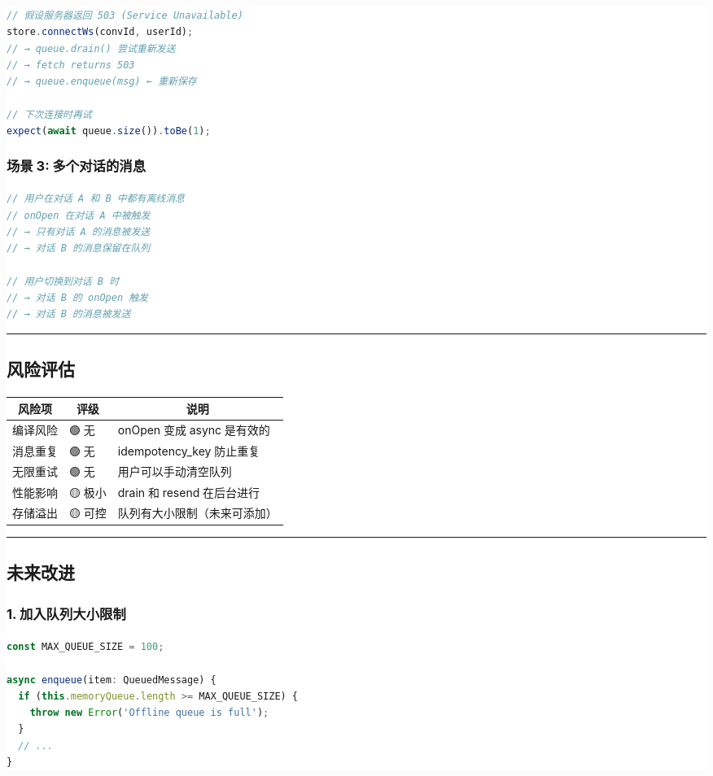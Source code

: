 ```typescript
// 假设服务器返回 503 (Service Unavailable)
store.connectWs(convId, userId);
// → queue.drain() 尝试重新发送
// → fetch returns 503
// → queue.enqueue(msg) ← 重新保存

// 下次连接时再试
expect(await queue.size()).toBe(1);
```

### 场景 3: 多个对话的消息

```typescript
// 用户在对话 A 和 B 中都有离线消息
// onOpen 在对话 A 中被触发
// → 只有对话 A 的消息被发送
// → 对话 B 的消息保留在队列

// 用户切换到对话 B 时
// → 对话 B 的 onOpen 触发
// → 对话 B 的消息被发送
```

---

## 风险评估

| 风险项 | 评级 | 说明 |
|-------|------|------|
| 编译风险 | 🟢 无 | onOpen 变成 async 是有效的 |
| 消息重复 | 🟢 无 | idempotency_key 防止重复 |
| 无限重试 | 🟢 无 | 用户可以手动清空队列 |
| 性能影响 | 🟡 极小 | drain 和 resend 在后台进行 |
| 存储溢出 | 🟡 可控 | 队列有大小限制（未来可添加） |

---

## 未来改进

### 1. 加入队列大小限制

```typescript
const MAX_QUEUE_SIZE = 100;

async enqueue(item: QueuedMessage) {
  if (this.memoryQueue.length >= MAX_QUEUE_SIZE) {
    throw new Error('Offline queue is full');
  }
  // ...
}
```

